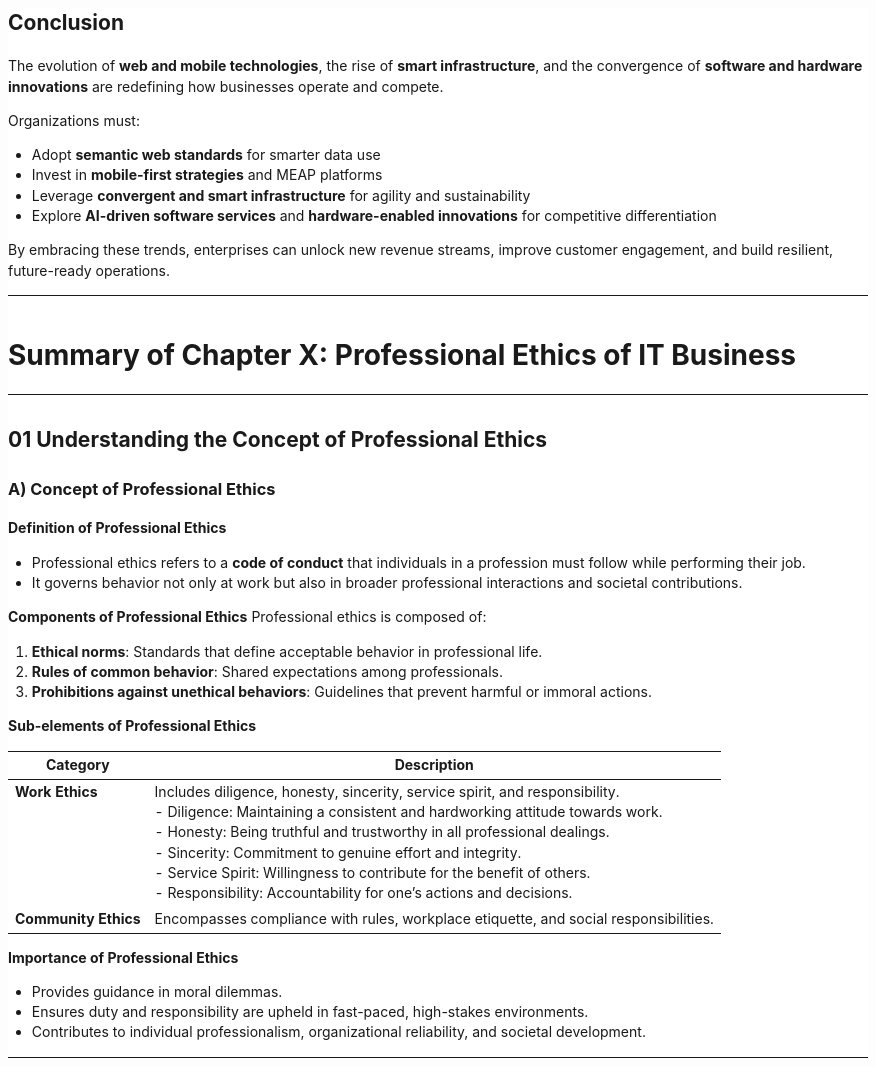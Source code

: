 
## Conclusion

The evolution of **web and mobile technologies**, the rise of **smart infrastructure**, and the convergence of **software and hardware innovations** are redefining how businesses operate and compete.

Organizations must:
- Adopt **semantic web standards** for smarter data use
- Invest in **mobile-first strategies** and MEAP platforms
- Leverage **convergent and smart infrastructure** for agility and sustainability
- Explore **AI-driven software services** and **hardware-enabled innovations** for competitive differentiation

By embracing these trends, enterprises can unlock new revenue streams, improve customer engagement, and build resilient, future-ready operations.

---
# Summary of Chapter X: Professional Ethics of IT Business

---

## 01 Understanding the Concept of Professional Ethics

### A) Concept of Professional Ethics

**Definition of Professional Ethics**
- Professional ethics refers to a **code of conduct** that individuals in a profession must follow while performing their job.
- It governs behavior not only at work but also in broader professional interactions and societal contributions.

**Components of Professional Ethics**
Professional ethics is composed of:
1. **Ethical norms**: Standards that define acceptable behavior in professional life.
2. **Rules of common behavior**: Shared expectations among professionals.
3. **Prohibitions against unethical behaviors**: Guidelines that prevent harmful or immoral actions.

**Sub-elements of Professional Ethics**

| Category | Description |
|----------|-------------|
| **Work Ethics** | Includes diligence, honesty, sincerity, service spirit, and responsibility. <br> - Diligence: Maintaining a consistent and hardworking attitude towards work. <br> - Honesty: Being truthful and trustworthy in all professional dealings. <br> - Sincerity: Commitment to genuine effort and integrity. <br> - Service Spirit: Willingness to contribute for the benefit of others. <br> - Responsibility: Accountability for one’s actions and decisions. |
| **Community Ethics** | Encompasses compliance with rules, workplace etiquette, and social responsibilities. |

**Importance of Professional Ethics**
- Provides guidance in moral dilemmas.
- Ensures duty and responsibility are upheld in fast-paced, high-stakes environments.
- Contributes to individual professionalism, organizational reliability, and societal development.

---
